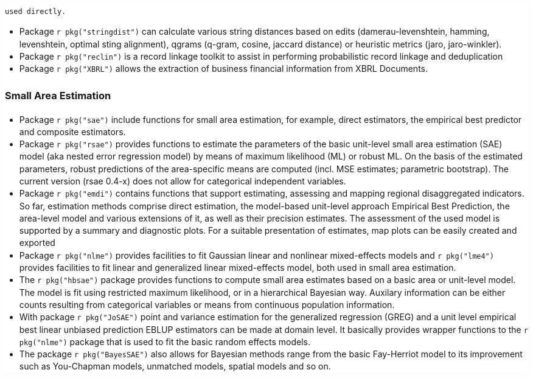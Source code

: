     used directly.
-   Package `r pkg("stringdist")` can calculate various
    string distances based on edits (damerau-levenshtein, hamming,
    levenshtein, optimal sting alignment), qgrams (q-gram, cosine,
    jaccard distance) or heuristic metrics (jaro, jaro-winkler).
-   Package `r pkg("reclin")` is a record linkage toolkit to
    assist in performing probabilistic record linkage and deduplication
-   Package `r pkg("XBRL")` allows the extraction of
    business financial information from XBRL Documents.

### Small Area Estimation

-   Package `r pkg("sae")` include functions for small area
    estimation, for example, direct estimators, the empirical best
    predictor and composite estimators.
-   Package `r pkg("rsae")` provides functions to estimate
    the parameters of the basic unit-level small area estimation (SAE)
    model (aka nested error regression model) by means of maximum
    likelihood (ML) or robust ML. On the basis of the estimated
    parameters, robust predictions of the area-specific means are
    computed (incl. MSE estimates; parametric bootstrap). The current
    version (rsae 0.4-x) does not allow for categorical independent
    variables.
-   Package `r pkg("emdi")` contains functions that support
    estimating, assessing and mapping regional disaggregated indicators.
    So far, estimation methods comprise direct estimation, the
    model-based unit-level approach Empirical Best Prediction, the
    area-level model and various extensions of it, as well as their
    precision estimates. The assessment of the used model is supported
    by a summary and diagnostic plots. For a suitable presentation of
    estimates, map plots can be easily created and exported
-   Package `r pkg("nlme")` provides facilities to fit
    Gaussian linear and nonlinear mixed-effects models and
    `r pkg("lme4")` provides facilities to fit linear and
    generalized linear mixed-effects model, both used in small area
    estimation.
-   The `r pkg("hbsae")` package provides functions to
    compute small area estimates based on a basic area or unit-level
    model. The model is fit using restricted maximum likelihood, or in a
    hierarchical Bayesian way. Auxilary information can be either counts
    resulting from categorical variables or means from continuous
    population information.
-   With package `r pkg("JoSAE")` point and variance
    estimation for the generalized regression (GREG) and a unit level
    empirical best linear unbiased prediction EBLUP estimators can be
    made at domain level. It basically provides wrapper functions to the
    `r pkg("nlme")` package that is used to fit the basic
    random effects models.
-   The package `r pkg("BayesSAE")` also allows for Bayesian
    methods range from the basic Fay-Herriot model to its improvement
    such as You-Chapman models, unmatched models, spatial models and so
    on.
